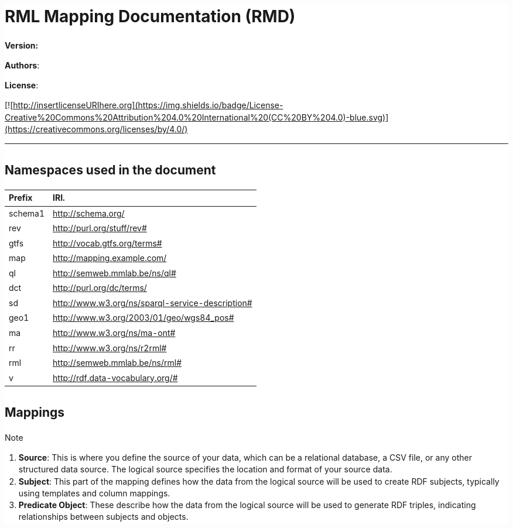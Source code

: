 # RML Mapping Documentation (RMD)

**Version:**

**Authors**:



**License**:

[![http://insertlicenseURIhere.org](https://img.shields.io/badge/License-Creative%20Commons%20Attribution%204.0%20International%20(CC%20BY%204.0)-blue.svg)](https://creativecommons.org/licenses/by/4.0/)

------


## **Namespaces used in the document**

| Prefix       |               IRI.                   |
| :----------- | :----------------------------------  |
| schema1     | http://schema.org/ |
| rev     | http://purl.org/stuff/rev# |
| gtfs     | http://vocab.gtfs.org/terms# |
| map     | http://mapping.example.com/ |
| ql     | http://semweb.mmlab.be/ns/ql# |
| dct     | http://purl.org/dc/terms/ |
| sd     | http://www.w3.org/ns/sparql-service-description# |
| geo1     | http://www.w3.org/2003/01/geo/wgs84_pos# |
| ma     | http://www.w3.org/ns/ma-ont# |
| rr     | http://www.w3.org/ns/r2rml# |
| rml     | http://semweb.mmlab.be/ns/rml# |
| v     | http://rdf.data-vocabulary.org/# |



## Mappings
>[!NOTE]
>1. **Source**: This is where you define the source of your data, which can be a relational database, a CSV file, or any other structured data source. The logical source specifies the location and format of your source data.
>2. **Subject**: This part of the mapping defines how the data from the logical source will be used to create RDF subjects, typically using templates and column mappings.
>3. **Predicate Object**: These describe how the data from the logical source will be used to generate RDF triples, indicating relationships between subjects and objects.
